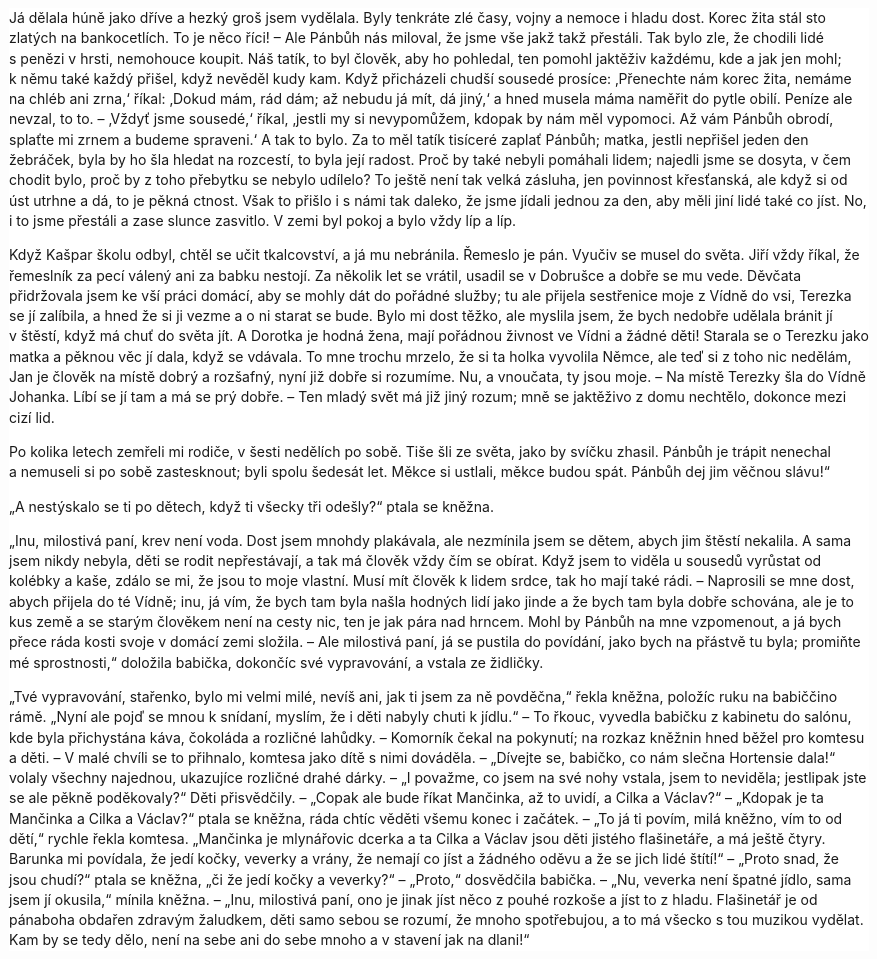 Já dělala húně jako dříve a hezký groš jsem vydělala. Byly tenkráte zlé časy, vojny a nemoce i hladu dost. Korec žita stál sto zlatých na bankocetlích. To je něco říci! – Ale Pánbůh nás miloval, že jsme vše jakž takž přestáli. Tak bylo zle, že chodili lidé s penězi v hrsti, nemohouce koupit. Náš tatík, to byl člověk, aby ho pohledal, ten pomohl jaktěživ každému, kde a jak jen mohl; k němu také každý přišel, když nevěděl kudy kam. Když přicházeli chudší sousedé prosíce: ‚Přenechte nám korec žita, nemáme na chléb ani zrna,‘ říkal: ‚Dokud mám, rád dám; až nebudu já mít, dá jiný,‘ a hned musela máma naměřit do pytle obilí. Peníze ale nevzal, to to. – ‚Vždyť jsme sousedé,‘ říkal, ‚jestli my si nevypomůžem, kdopak by nám měl vypomoci. Až vám Pánbůh obrodí, splaťte mi zrnem a budeme spraveni.‘ A tak to bylo. Za to měl tatík tisíceré zaplať Pánbůh; matka, jestli nepřišel jeden den žebráček, byla by ho šla hledat na rozcestí, to byla její radost. Proč by také nebyli pomáhali lidem; najedli jsme se dosyta, v čem chodit bylo, proč by z toho přebytku se nebylo udílelo? To ještě není tak velká zásluha, jen povinnost křesťanská, ale když si od úst utrhne a dá, to je pěkná ctnost. Však to přišlo i s námi tak daleko, že jsme jídali jednou za den, aby měli jiní lidé také co jíst. No, i to jsme přestáli a zase slunce zasvitlo. V zemi byl pokoj a bylo vždy líp a líp.

Když Kašpar školu odbyl, chtěl se učit tkalcovství, a já mu nebránila. Řemeslo je pán. Vyučiv se musel do světa. Jiří vždy říkal, že řemeslník za pecí válený ani za babku nestojí. Za několik let se vrátil, usadil se v Dobrušce a dobře se mu vede. Děvčata přidržovala jsem ke vší práci domácí, aby se mohly dát do pořádné služby; tu ale přijela sestřenice moje z Vídně do vsi, Terezka se jí zalíbila, a hned že si ji vezme a o ni starat se bude. Bylo mi dost těžko, ale myslila jsem, že bych nedobře udělala bránit jí v štěstí, když má chuť do světa jít. A Dorotka je hodná žena, mají pořádnou živnost ve Vídni a žádné děti! Starala se o Terezku jako matka a pěknou věc jí dala, když se vdávala. To mne trochu mrzelo, že si ta holka vyvolila Němce, ale teď si z toho nic nedělám, Jan je člověk na místě dobrý a rozšafný, nyní již dobře si rozumíme. Nu, a vnoučata, ty jsou moje. – Na místě Terezky šla do Vídně Johanka. Líbí se jí tam a má se prý dobře. – Ten mladý svět má již jiný rozum; mně se jaktěživo z domu nechtělo, dokonce mezi cizí lid.

Po kolika letech zemřeli mi rodiče, v šesti nedělích po sobě. Tiše šli ze světa, jako by svíčku zhasil. Pánbůh je trápit nenechal a nemuseli si po sobě zastesknout; byli spolu šedesát let. Měkce si ustlali, měkce budou spát. Pánbůh dej jim věčnou slávu!“

„A nestýskalo se ti po dětech, když ti všecky tři odešly?“ ptala se kněžna.

„Inu, milostivá paní, krev není voda. Dost jsem mnohdy plakávala, ale nezmínila jsem se dětem, abych jim štěstí nekalila. A sama jsem nikdy nebyla, děti se rodit nepřestávají, a tak má člověk vždy čím se obírat. Když jsem to viděla u sousedů vyrůstat od kolébky a kaše, zdálo se mi, že jsou to moje vlastní. Musí mít člověk k lidem srdce, tak ho mají také rádi. – Naprosili se mne dost, abych přijela do té Vídně; inu, já vím, že bych tam byla našla hodných lidí jako jinde a že bych tam byla dobře schována, ale je to kus země a se starým člověkem není na cesty nic, ten je jak pára nad hrncem. Mohl by Pánbůh na mne vzpomenout, a já bych přece ráda kosti svoje v domácí zemi složila. – Ale milostivá paní, já se pustila do povídání, jako bych na přástvě tu byla; promiňte mé sprostnosti,“ doložila babička, dokončíc své vypravování, a vstala ze židličky.

„Tvé vypravování, stařenko, bylo mi velmi milé, nevíš ani, jak ti jsem za ně povděčna,“ řekla kněžna, položíc ruku na babiččino rámě. „Nyní ale pojď se mnou k snídaní, myslím, že i děti nabyly chuti k jídlu.“ – To řkouc, vyvedla babičku z kabinetu do salónu, kde byla přichystána káva, čokoláda a rozličné lahůdky. – Komorník čekal na pokynutí; na rozkaz kněžnin hned běžel pro komtesu a děti. – V malé chvíli se to přihnalo, komtesa jako dítě s nimi dováděla. – „Dívejte se, babičko, co nám slečna Hortensie dala!“ volaly všechny najednou, ukazujíce rozličné drahé dárky. – „I považme, co jsem na své nohy vstala, jsem to neviděla; jestlipak jste se ale pěkně poděkovaly?“ Děti přisvědčily. – „Copak ale bude říkat Mančinka, až to uvidí, a Cilka a Václav?“ – „Kdopak je ta Mančinka a Cilka a Václav?“ ptala se kněžna, ráda chtíc věděti všemu konec i začátek. – „To já ti povím, milá kněžno, vím to od dětí,“ rychle řekla komtesa. „Mančinka je mlynářovic dcerka a ta Cilka a Václav jsou děti jistého flašinetáře, a má ještě čtyry. Barunka mi povídala, že jedí kočky, veverky a vrány, že nemají co jíst a žádného oděvu a že se jich lidé štítí!“ – „Proto snad, že jsou chudí?“ ptala se kněžna, „či že jedí kočky a veverky?“ – „Proto,“ dosvědčila babička. – „Nu, veverka není špatné jídlo, sama jsem jí okusila,“ mínila kněžna. – „Inu, milostivá paní, ono je jinak jíst něco z pouhé rozkoše a jíst to z hladu. Flašinetář je od pánaboha obdařen zdravým žaludkem, děti samo sebou se rozumí, že mnoho spotřebujou, a to má všecko s tou muzikou vydělat. Kam by se tedy dělo, není na sebe ani do sebe mnoho a v stavení jak na dlani!“
